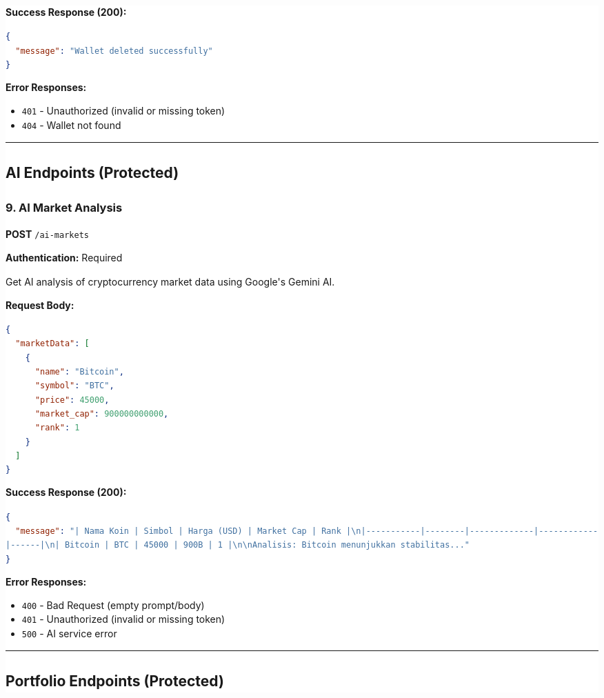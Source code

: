 **Success Response (200):**
```json
{
  "message": "Wallet deleted successfully"
}
```

**Error Responses:**
- `401` - Unauthorized (invalid or missing token)
- `404` - Wallet not found

---

## AI Endpoints (Protected)

### 9. AI Market Analysis
**POST** `/ai-markets`

**Authentication:** Required

Get AI analysis of cryptocurrency market data using Google's Gemini AI.

**Request Body:**
```json
{
  "marketData": [
    {
      "name": "Bitcoin",
      "symbol": "BTC", 
      "price": 45000,
      "market_cap": 900000000000,
      "rank": 1
    }
  ]
}
```

**Success Response (200):**
```json
{
  "message": "| Nama Koin | Simbol | Harga (USD) | Market Cap | Rank |\n|-----------|--------|-------------|------------|------|\n| Bitcoin | BTC | 45000 | 900B | 1 |\n\nAnalisis: Bitcoin menunjukkan stabilitas..."
}
```

**Error Responses:**
- `400` - Bad Request (empty prompt/body)
- `401` - Unauthorized (invalid or missing token)
- `500` - AI service error

---

## Portfolio Endpoints (Protected)
